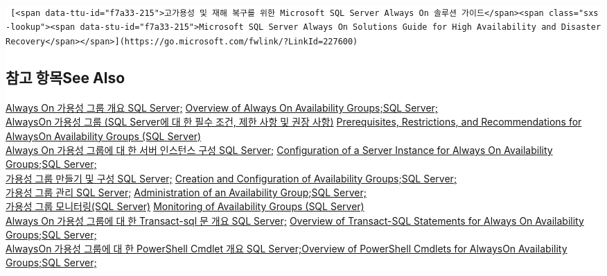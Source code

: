      [<span data-ttu-id="f7a33-215">고가용성 및 재해 복구를 위한 Microsoft SQL Server Always On 솔루션 가이드</span><span class="sxs-lookup"><span data-stu-id="f7a33-215">Microsoft SQL Server Always On Solutions Guide for High Availability and Disaster Recovery</span></span>](https://go.microsoft.com/fwlink/?LinkId=227600)  
  
  
  
## <a name="see-also"></a><span data-ttu-id="f7a33-216">참고 항목</span><span class="sxs-lookup"><span data-stu-id="f7a33-216">See Also</span></span>  
 <span data-ttu-id="f7a33-217">[Always On 가용성 그룹 개요 SQL Server;](overview-of-always-on-availability-groups-sql-server.md) </span><span class="sxs-lookup"><span data-stu-id="f7a33-217">[Overview of Always On Availability Groups;SQL Server;](overview-of-always-on-availability-groups-sql-server.md) </span></span>  
 <span data-ttu-id="f7a33-218">[AlwaysOn 가용성 그룹 &#40;SQL Server에 대 한 필수 조건, 제한 사항 및 권장 사항&#41;](prereqs-restrictions-recommendations-always-on-availability.md) </span><span class="sxs-lookup"><span data-stu-id="f7a33-218">[Prerequisites, Restrictions, and Recommendations for AlwaysOn Availability Groups &#40;SQL Server&#41;](prereqs-restrictions-recommendations-always-on-availability.md) </span></span>  
 <span data-ttu-id="f7a33-219">[Always On 가용성 그룹에 대 한 서버 인스턴스 구성 SQL Server;](always-on-availability-groups-sql-server.md) </span><span class="sxs-lookup"><span data-stu-id="f7a33-219">[Configuration of a Server Instance for Always On Availability Groups;SQL Server;](always-on-availability-groups-sql-server.md) </span></span>  
 <span data-ttu-id="f7a33-220">[가용성 그룹 만들기 및 구성 SQL Server;](creation-and-configuration-of-availability-groups-sql-server.md) </span><span class="sxs-lookup"><span data-stu-id="f7a33-220">[Creation and Configuration of Availability Groups;SQL Server;](creation-and-configuration-of-availability-groups-sql-server.md) </span></span>  
 <span data-ttu-id="f7a33-221">[가용성 그룹 관리 SQL Server;](administration-of-an-availability-group-sql-server.md) </span><span class="sxs-lookup"><span data-stu-id="f7a33-221">[Administration of an Availability Group;SQL Server;](administration-of-an-availability-group-sql-server.md) </span></span>  
 <span data-ttu-id="f7a33-222">[가용성 그룹 모니터링&#40;SQL Server&#41;](monitoring-of-availability-groups-sql-server.md) </span><span class="sxs-lookup"><span data-stu-id="f7a33-222">[Monitoring of Availability Groups &#40;SQL Server&#41;](monitoring-of-availability-groups-sql-server.md) </span></span>  
 <span data-ttu-id="f7a33-223">[Always On 가용성 그룹에 대 한 Transact-sql 문 개요 SQL Server;](transact-sql-statements-for-always-on-availability-groups.md) </span><span class="sxs-lookup"><span data-stu-id="f7a33-223">[Overview of Transact-SQL Statements for Always On Availability Groups;SQL Server;](transact-sql-statements-for-always-on-availability-groups.md) </span></span>  
 [<span data-ttu-id="f7a33-224">AlwaysOn 가용성 그룹에 대 한 PowerShell Cmdlet 개요 SQL Server;</span><span class="sxs-lookup"><span data-stu-id="f7a33-224">Overview of PowerShell Cmdlets for AlwaysOn Availability Groups;SQL Server;</span></span>](overview-of-powershell-cmdlets-for-always-on-availability-groups-sql-server.md)  
  
